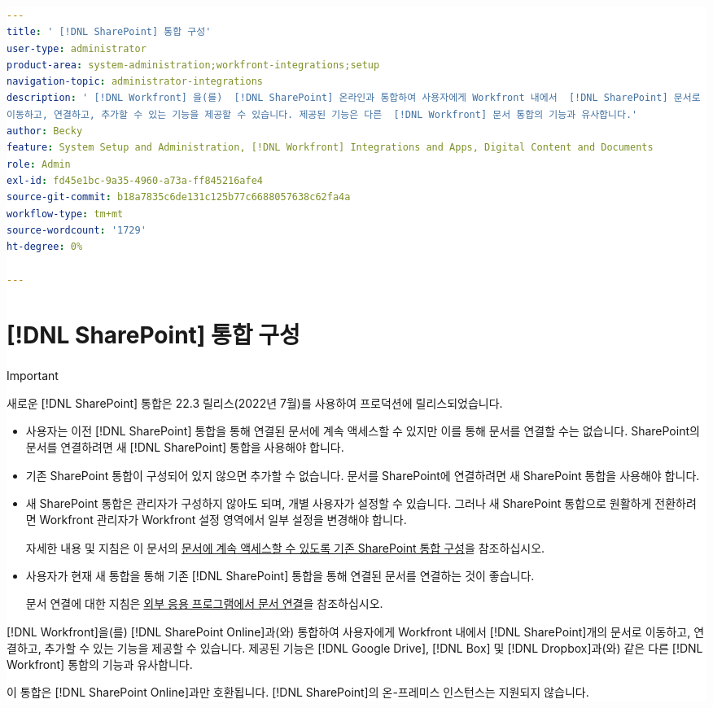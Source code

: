 ```yaml
---
title: ' [!DNL SharePoint] 통합 구성'
user-type: administrator
product-area: system-administration;workfront-integrations;setup
navigation-topic: administrator-integrations
description: ' [!DNL Workfront] 을(를)  [!DNL SharePoint] 온라인과 통합하여 사용자에게 Workfront 내에서  [!DNL SharePoint] 문서로 이동하고, 연결하고, 추가할 수 있는 기능을 제공할 수 있습니다. 제공된 기능은 다른  [!DNL Workfront] 문서 통합의 기능과 유사합니다.'
author: Becky
feature: System Setup and Administration, [!DNL Workfront] Integrations and Apps, Digital Content and Documents
role: Admin
exl-id: fd45e1bc-9a35-4960-a73a-ff845216afe4
source-git-commit: b18a7835c6de131c125b77c6688057638c62fa4a
workflow-type: tm+mt
source-wordcount: '1729'
ht-degree: 0%

---
```


# [!DNL SharePoint] 통합 구성





>[!IMPORTANT]
>
>새로운 [!DNL SharePoint] 통합은 22.3 릴리스(2022년 7월)를 사용하여 프로덕션에 릴리스되었습니다.
>
>* 사용자는 이전 [!DNL SharePoint] 통합을 통해 연결된 문서에 계속 액세스할 수 있지만 이를 통해 문서를 연결할 수는 없습니다. SharePoint의 문서를 연결하려면 새 [!DNL SharePoint] 통합을 사용해야 합니다.
>
>* 기존 SharePoint 통합이 구성되어 있지 않으면 추가할 수 없습니다. 문서를 SharePoint에 연결하려면 새 SharePoint 통합을 사용해야 합니다.
>
>* 새 SharePoint 통합은 관리자가 구성하지 않아도 되며, 개별 사용자가 설정할 수 있습니다. 그러나 새 SharePoint 통합으로 원활하게 전환하려면 Workfront 관리자가 Workfront 설정 영역에서 일부 설정을 변경해야 합니다.
>
>    자세한 내용 및 지침은 이 문서의 [문서에 계속 액세스할 수 있도록 기존 SharePoint 통합 구성](#configure-the-legacy-sharepoint-integration-for-continued-access-to-documents)을 참조하십시오.
>    
>* 사용자가 현재 새 통합을 통해 기존 [!DNL SharePoint] 통합을 통해 연결된 문서를 연결하는 것이 좋습니다.
>    
>    문서 연결에 대한 지침은 [외부 응용 프로그램에서 문서 연결](../../documents/adding-documents-to-workfront/link-documents-from-external-apps.md)을 참조하십시오.

[!DNL Workfront]을(를) [!DNL SharePoint Online]과(와) 통합하여 사용자에게 Workfront 내에서 [!DNL SharePoint]개의 문서로 이동하고, 연결하고, 추가할 수 있는 기능을 제공할 수 있습니다. 제공된 기능은 [!DNL Google Drive], [!DNL Box] 및 [!DNL Dropbox]과(와) 같은 다른 [!DNL Workfront] 통합의 기능과 유사합니다.

이 통합은 [!DNL SharePoint Online]과만 호환됩니다. [!DNL SharePoint]의 온-프레미스 인스턴스는 지원되지 않습니다.
